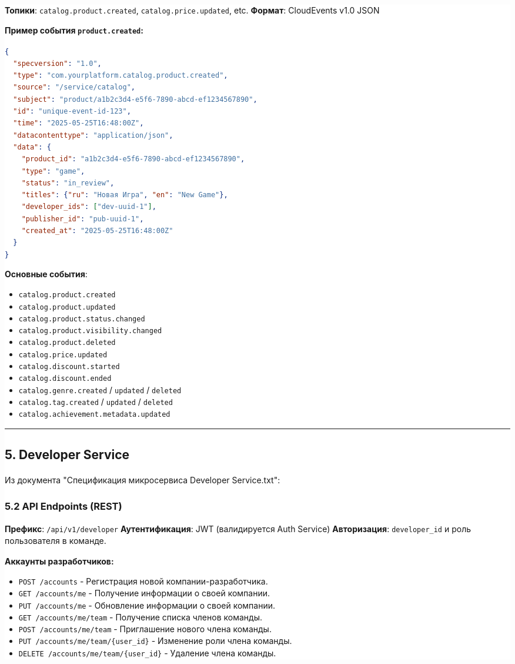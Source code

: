 **Топики**: `catalog.product.created`, `catalog.price.updated`, etc.
**Формат**: CloudEvents v1.0 JSON

**Пример события `product.created`:**
```json
{
  "specversion": "1.0",
  "type": "com.yourplatform.catalog.product.created",
  "source": "/service/catalog",
  "subject": "product/a1b2c3d4-e5f6-7890-abcd-ef1234567890",
  "id": "unique-event-id-123",
  "time": "2025-05-25T16:48:00Z",
  "datacontenttype": "application/json",
  "data": {
    "product_id": "a1b2c3d4-e5f6-7890-abcd-ef1234567890",
    "type": "game",
    "status": "in_review",
    "titles": {"ru": "Новая Игра", "en": "New Game"},
    "developer_ids": ["dev-uuid-1"],
    "publisher_id": "pub-uuid-1",
    "created_at": "2025-05-25T16:48:00Z"
  }
}
```
**Основные события**:
- `catalog.product.created`
- `catalog.product.updated`
- `catalog.product.status.changed`
- `catalog.product.visibility.changed`
- `catalog.product.deleted`
- `catalog.price.updated`
- `catalog.discount.started`
- `catalog.discount.ended`
- `catalog.genre.created` / `updated` / `deleted`
- `catalog.tag.created` / `updated` / `deleted`
- `catalog.achievement.metadata.updated`
---

## 5. Developer Service

Из документа "Спецификация микросервиса Developer Service.txt":

### 5.2 API Endpoints (REST)

**Префикс**: `/api/v1/developer`
**Аутентификация**: JWT (валидируется Auth Service)
**Авторизация**: `developer_id` и роль пользователя в команде.

**Аккаунты разработчиков:**

*   `POST /accounts` - Регистрация новой компании-разработчика.
*   `GET /accounts/me` - Получение информации о своей компании.
*   `PUT /accounts/me` - Обновление информации о своей компании.
*   `GET /accounts/me/team` - Получение списка членов команды.
*   `POST /accounts/me/team` - Приглашение нового члена команды.
*   `PUT /accounts/me/team/{user_id}` - Изменение роли члена команды.
*   `DELETE /accounts/me/team/{user_id}` - Удаление члена команды.
